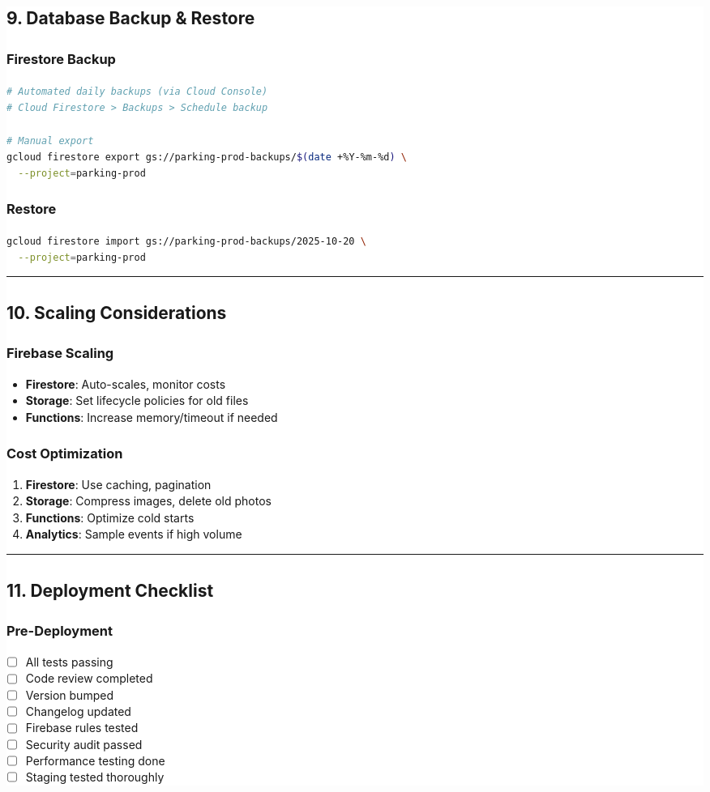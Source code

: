 
## 9. Database Backup & Restore

### Firestore Backup

```bash
# Automated daily backups (via Cloud Console)
# Cloud Firestore > Backups > Schedule backup

# Manual export
gcloud firestore export gs://parking-prod-backups/$(date +%Y-%m-%d) \
  --project=parking-prod
```

### Restore

```bash
gcloud firestore import gs://parking-prod-backups/2025-10-20 \
  --project=parking-prod
```

---

## 10. Scaling Considerations

### Firebase Scaling

- **Firestore**: Auto-scales, monitor costs
- **Storage**: Set lifecycle policies for old files
- **Functions**: Increase memory/timeout if needed

### Cost Optimization

1. **Firestore**: Use caching, pagination
2. **Storage**: Compress images, delete old photos
3. **Functions**: Optimize cold starts
4. **Analytics**: Sample events if high volume

---

## 11. Deployment Checklist

### Pre-Deployment

- [ ] All tests passing
- [ ] Code review completed
- [ ] Version bumped
- [ ] Changelog updated
- [ ] Firebase rules tested
- [ ] Security audit passed
- [ ] Performance testing done
- [ ] Staging tested thoroughly

